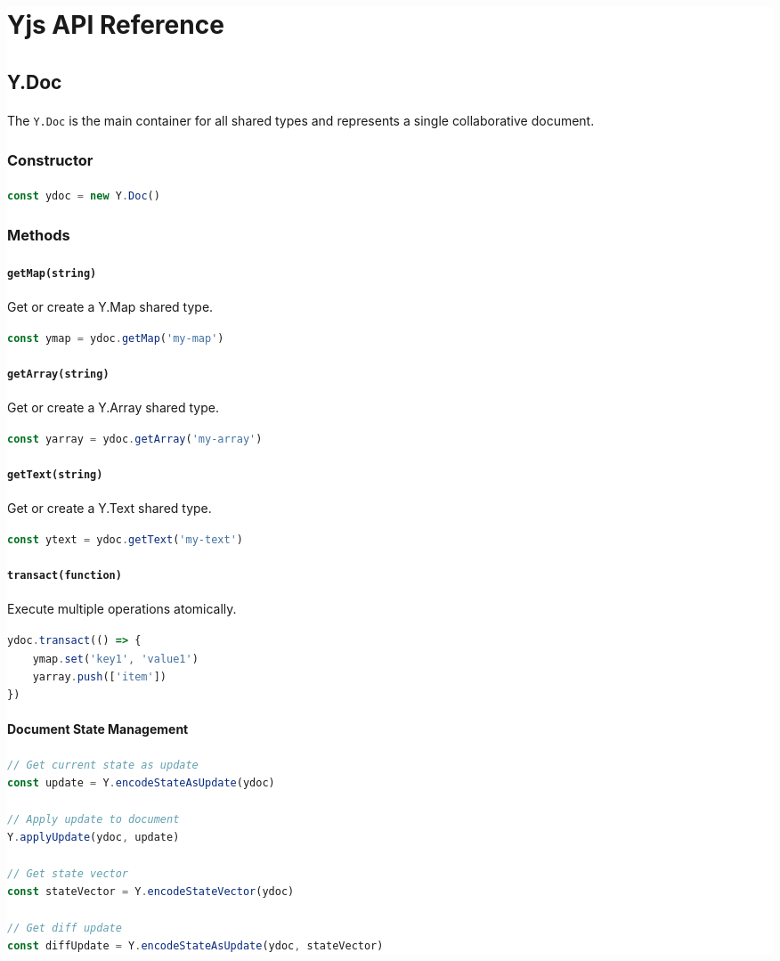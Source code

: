 # Yjs API Reference

## Y.Doc

The `Y.Doc` is the main container for all shared types and represents a single collaborative document.

### Constructor
```javascript
const ydoc = new Y.Doc()
```

### Methods

#### `getMap(string)`
Get or create a Y.Map shared type.
```javascript
const ymap = ydoc.getMap('my-map')
```

#### `getArray(string)`
Get or create a Y.Array shared type.
```javascript
const yarray = ydoc.getArray('my-array')
```

#### `getText(string)`
Get or create a Y.Text shared type.
```javascript
const ytext = ydoc.getText('my-text')
```

#### `transact(function)`
Execute multiple operations atomically.
```javascript
ydoc.transact(() => {
    ymap.set('key1', 'value1')
    yarray.push(['item'])
})
```

#### Document State Management
```javascript
// Get current state as update
const update = Y.encodeStateAsUpdate(ydoc)

// Apply update to document
Y.applyUpdate(ydoc, update)

// Get state vector
const stateVector = Y.encodeStateVector(ydoc)

// Get diff update
const diffUpdate = Y.encodeStateAsUpdate(ydoc, stateVector)
```
